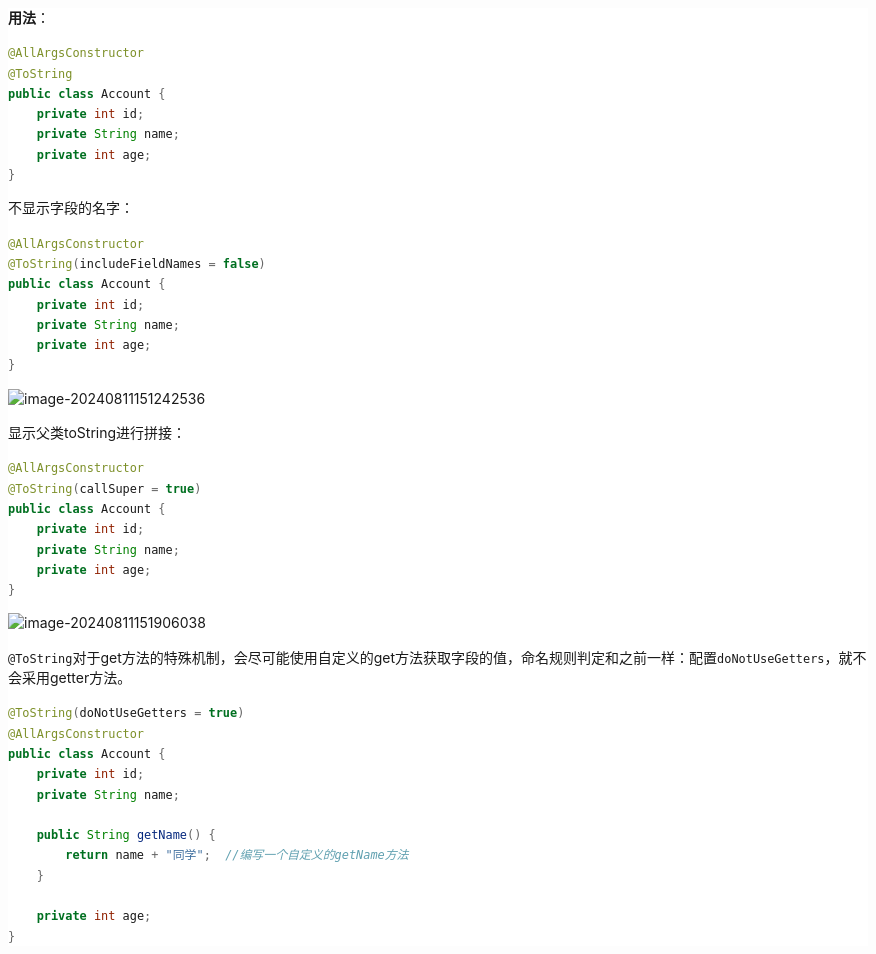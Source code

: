 **用法**：

```java
@AllArgsConstructor
@ToString
public class Account {
    private int id;
    private String name;
    private int age;
}
```

不显示字段的名字：

```java
@AllArgsConstructor
@ToString(includeFieldNames = false)
public class Account {
    private int id;
    private String name;
    private int age;
}
```

![image-20240811151242536](https://fastly.jsdelivr.net/gh/LetengZzz/img/java/others/202412100015754.png)

显示父类toString进行拼接：

```java
@AllArgsConstructor
@ToString(callSuper = true)
public class Account {
    private int id;
    private String name;
    private int age;
}
```

![image-20240811151906038](https://fastly.jsdelivr.net/gh/LetengZzz/img/java/others/202412100015835.png)

`@ToString`对于get方法的特殊机制，会尽可能使用自定义的get方法获取字段的值，命名规则判定和之前一样：配置`doNotUseGetters`，就不会采用getter方法。

```java
@ToString(doNotUseGetters = true)
@AllArgsConstructor
public class Account {
    private int id;
    private String name;

    public String getName() {
        return name + "同学";  //编写一个自定义的getName方法
    }
    
    private int age;
}
```
